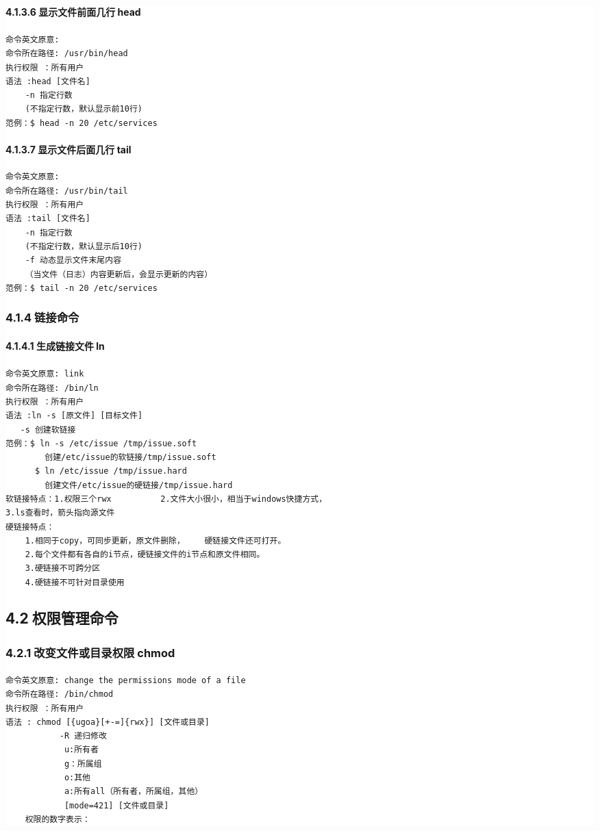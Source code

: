 #### 4.1.3.6 显示文件前面几行 head 

    命令英文原意: 
    命令所在路径: /usr/bin/head
    执行权限 ：所有用户
    语法 :head [文件名]
        -n 指定行数
        (不指定行数，默认显示前10行)
    范例：$ head -n 20 /etc/services

#### 4.1.3.7 显示文件后面几行 tail

    命令英文原意: 
    命令所在路径: /usr/bin/tail
    执行权限 ：所有用户
    语法 :tail [文件名]
        -n 指定行数
        (不指定行数，默认显示后10行)
        -f 动态显示文件末尾内容
        （当文件（日志）内容更新后，会显示更新的内容）
    范例：$ tail -n 20 /etc/services	

### 4.1.4 链接命令

#### 4.1.4.1 生成链接文件 ln

    命令英文原意: link
    命令所在路径: /bin/ln
    执行权限 ：所有用户
    语法 :ln -s [原文件] [目标文件]
       -s 创建软链接
    范例：$ ln -s /etc/issue /tmp/issue.soft
            创建/etc/issue的软链接/tmp/issue.soft
          $ ln /etc/issue /tmp/issue.hard
            创建文件/etc/issue的硬链接/tmp/issue.hard
    软链接特点：1.权限三个rwx          2.文件大小很小，相当于windows快捷方式，
    3.ls查看时，箭头指向源文件
    硬链接特点：
        1.相同于copy，可同步更新，原文件删除，    硬链接文件还可打开。
        2.每个文件都有各自的i节点，硬链接文件的i节点和原文件相同。
        3.硬链接不可跨分区
        4.硬链接不可针对目录使用

## 4.2 权限管理命令  
### 4.2.1 改变文件或目录权限 chmod 

    命令英文原意: change the permissions mode of a file 
    命令所在路径: /bin/chmod
    执行权限 ：所有用户
    语法 : chmod [{ugoa}[+-=]{rwx}] [文件或目录]
               -R 递归修改
                u:所有者
                g：所属组
                o:其他
                a:所有all（所有者，所属组，其他）
                [mode=421] [文件或目录]
        权限的数字表示：
